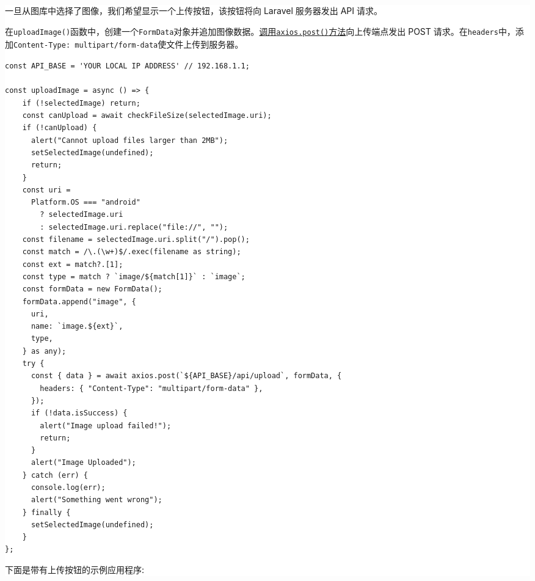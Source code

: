 一旦从图库中选择了图像，我们希望显示一个上传按钮，该按钮将向 Laravel 服务器发出 API 请求。

在`uploadImage()`函数中，创建一个`FormData`对象并追加图像数据。[调用`axios.post()`方法](https://blog.logrocket.com/how-to-make-http-requests-like-a-pro-with-axios/)向上传端点发出 POST 请求。在`headers`中，添加`Content-Type: multipart/form-data`使文件上传到服务器。

```
const API_BASE = 'YOUR LOCAL IP ADDRESS' // 192.168.1.1;

const uploadImage = async () => {
    if (!selectedImage) return;
    const canUpload = await checkFileSize(selectedImage.uri);
    if (!canUpload) {
      alert("Cannot upload files larger than 2MB");
      setSelectedImage(undefined);
      return;
    }
    const uri =
      Platform.OS === "android"
        ? selectedImage.uri
        : selectedImage.uri.replace("file://", "");
    const filename = selectedImage.uri.split("/").pop();
    const match = /\.(\w+)$/.exec(filename as string);
    const ext = match?.[1];
    const type = match ? `image/${match[1]}` : `image`;
    const formData = new FormData();
    formData.append("image", {
      uri,
      name: `image.${ext}`,
      type,
    } as any);
    try {
      const { data } = await axios.post(`${API_BASE}/api/upload`, formData, {
        headers: { "Content-Type": "multipart/form-data" },
      });
      if (!data.isSuccess) {
        alert("Image upload failed!");
        return;
      }
      alert("Image Uploaded");
    } catch (err) {
      console.log(err);
      alert("Something went wrong");
    } finally {
      setSelectedImage(undefined);
    }
};

```

下面是带有上传按钮的示例应用程序:
